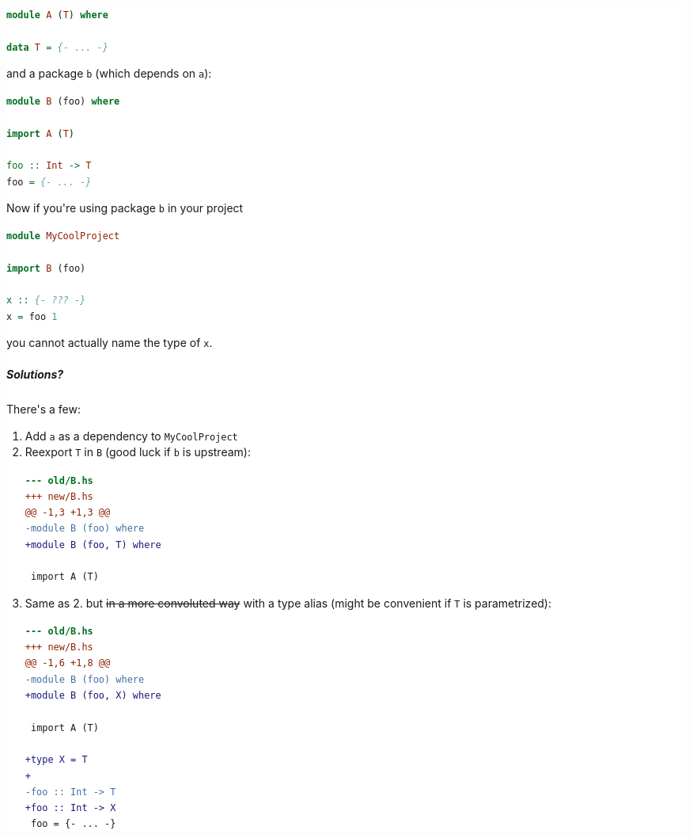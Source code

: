 ```haskell
module A (T) where

data T = {- ... -}
```

and a package `b` (which depends on `a`):

```haskell
module B (foo) where

import A (T)

foo :: Int -> T
foo = {- ... -}
```

Now if you're using package `b` in your project
```haskell
module MyCoolProject

import B (foo)

x :: {- ??? -}
x = foo 1
```
you cannot actually name the type of `x`.

##### Solutions?

There's a few:

1. Add `a` as a dependency to `MyCoolProject`
2. Reexport `T` in `B` (good luck if `b` is upstream):
    ```diff haskell
    --- old/B.hs
    +++ new/B.hs
    @@ -1,3 +1,3 @@
    -module B (foo) where
    +module B (foo, T) where

     import A (T)
    ```
3. Same as 2. but ~~in a more convoluted way~~ with a type alias
    (might be convenient if `T` is parametrized):
    ```diff haskell
    --- old/B.hs
    +++ new/B.hs
    @@ -1,6 +1,8 @@
    -module B (foo) where
    +module B (foo, X) where

     import A (T)

    +type X = T
    +
    -foo :: Int -> T
    +foo :: Int -> X
     foo = {- ... -}
    ```
